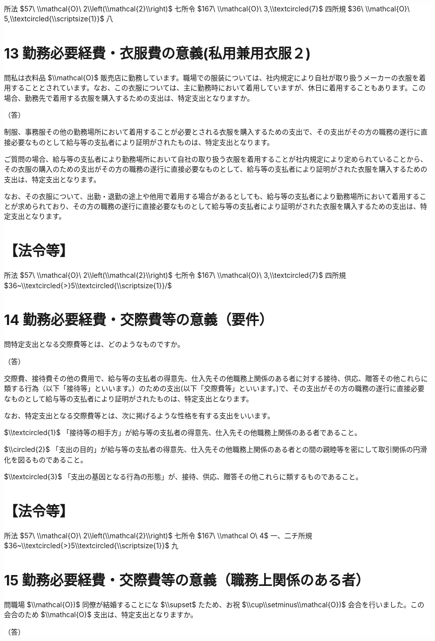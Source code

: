 所法 $57\ \\mathcal{O}\ 2\\left(\\mathcal{2}\\right)$ 七所令 $167\ \\mathcal{O}\ 3,\\textcircled{7}$ 四所規 $36\ \\mathcal{O}\ 5,\\textcircled{\\scriptsize{1}}$ 八

# 13 勤務必要経費・衣服費の意義(私用兼用衣服２)

問私は衣料品 $\\mathcal{O}$ 販売店に勤務しています。職場での服装については、社内規定により自社が取り扱うメーカーの衣服を着用することとされています。なお、この衣服については、主に勤務時において着用していますが、休日に着用することもあります。この場合、勤務先で着用する衣服を購入するための支出は、特定支出となりますか。

（答）

制服、事務服その他の勤務場所において着用することが必要とされる衣服を購入するための支出で、その支出がその方の職務の遂行に直接必要なものとして給与等の支払者により証明がされたものは、特定支出となります。

ご質問の場合、給与等の支払者により勤務場所において自社の取り扱う衣服を着用することが社内規定により定められていることから、その衣服の購入のための支出がその方の職務の遂行に直接必要なものとして、給与等の支払者により証明がされた衣服を購入するための支出は、特定支出となります。

なお、その衣服について、出勤・退勤の途上や他用で着用する場合があるとしても、給与等の支払者により勤務場所において着用することが求められており、その方の職務の遂行に直接必要なものとして給与等の支払者により証明がされた衣服を購入するための支出は、特定支出となります。

# 【法令等】

所法 $57\ \\mathcal{O}\ 2\\left(\\mathcal{2}\\right)$ 七所令 $167\ \\mathcal{O}\ 3,\\textcircled{7}$ 四所規 $36~\\textcircled{>}5\\textcircled{\\scriptsize{1}}/$

# 14 勤務必要経費・交際費等の意義（要件）

問特定支出となる交際費等とは、どのようなものですか。

（答）

交際費、接待費その他の費用で、給与等の支払者の得意先、仕入先その他職務上関係のある者に対する接待、供応、贈答その他これらに類する行為（以下「接待等」といいます。）のための支出(以下「交際費等」といいます。)で、その支出がその方の職務の遂行に直接必要なものとして給与等の支払者により証明がされたものは、特定支出となります。

なお、特定支出となる交際費等とは、次に掲げるような性格を有する支出をいいます。

$\\textcircled{1}$ 「接待等の相手方」が給与等の支払者の得意先、仕入先その他職務上関係のある者であること。

$\\circled{2}$ 「支出の目的」が給与等の支払者の得意先、仕入先その他職務上関係のある者との間の親睦等を密にして取引関係の円滑化を図るものであること。

$\\textcircled{3}$ 「支出の基因となる行為の形態」が、接待、供応、贈答その他これらに類するものであること。

# 【法令等】

所法 $57\ \\mathcal{O}\ 2\\left(\\mathcal{2}\\right)$ 七所令 $167\ \\mathcal O\ 4$ 一、二チ所規 $36~\\textcircled{>}5\\textcircled{\\scriptsize{1}}$ 九

# 15 勤務必要経費・交際費等の意義（職務上関係のある者）

問職場 $\\mathcal{O})$ 同僚が結婚することにな $\\supset$ たため、お祝 $\\cup\\setminus\\mathcal{O})$ 会合を行いました。この会合のため $\\mathcal{O}$ 支出は、特定支出となりますか。

（答）
